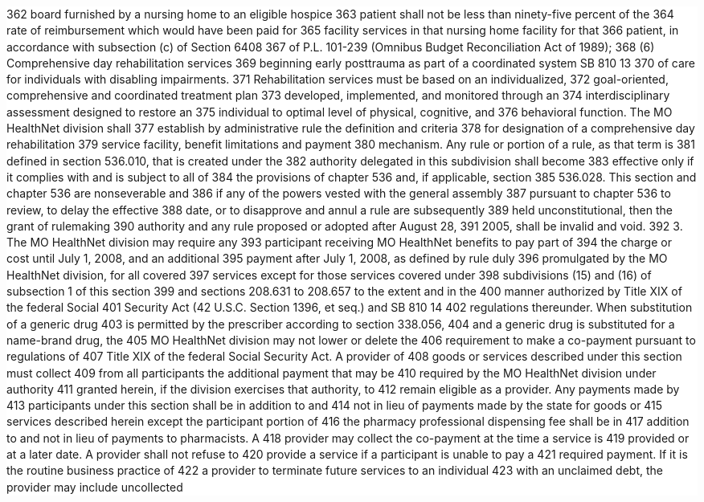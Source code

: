 362 board furnished by a nursing home to an eligible hospice
363 patient shall not be less than ninety-five percent of the
364 rate of reimbursement which would have been paid for
365 facility services in that nursing home facility for that
366 patient, in accordance with subsection (c) of Section 6408
367 of P.L. 101-239 (Omnibus Budget Reconciliation Act of 1989);
368 (6) Comprehensive day rehabilitation services
369 beginning early posttrauma as part of a coordinated system
SB 810 13
370 of care for individuals with disabling impairments.
371 Rehabilitation services must be based on an individualized,
372 goal-oriented, comprehensive and coordinated treatment plan
373 developed, implemented, and monitored through an
374 interdisciplinary assessment designed to restore an
375 individual to optimal level of physical, cognitive, and
376 behavioral function. The MO HealthNet division shall
377 establish by administrative rule the definition and criteria
378 for designation of a comprehensive day rehabilitation
379 service facility, benefit limitations and payment
380 mechanism. Any rule or portion of a rule, as that term is
381 defined in section 536.010, that is created under the
382 authority delegated in this subdivision shall become
383 effective only if it complies with and is subject to all of
384 the provisions of chapter 536 and, if applicable, section
385 536.028. This section and chapter 536 are nonseverable and
386 if any of the powers vested with the general assembly
387 pursuant to chapter 536 to review, to delay the effective
388 date, or to disapprove and annul a rule are subsequently
389 held unconstitutional, then the grant of rulemaking
390 authority and any rule proposed or adopted after August 28,
391 2005, shall be invalid and void.
392 3. The MO HealthNet division may require any
393 participant receiving MO HealthNet benefits to pay part of
394 the charge or cost until July 1, 2008, and an additional
395 payment after July 1, 2008, as defined by rule duly
396 promulgated by the MO HealthNet division, for all covered
397 services except for those services covered under
398 subdivisions (15) and (16) of subsection 1 of this section
399 and sections 208.631 to 208.657 to the extent and in the
400 manner authorized by Title XIX of the federal Social
401 Security Act (42 U.S.C. Section 1396, et seq.) and
SB 810 14
402 regulations thereunder. When substitution of a generic drug
403 is permitted by the prescriber according to section 338.056,
404 and a generic drug is substituted for a name-brand drug, the
405 MO HealthNet division may not lower or delete the
406 requirement to make a co-payment pursuant to regulations of
407 Title XIX of the federal Social Security Act. A provider of
408 goods or services described under this section must collect
409 from all participants the additional payment that may be
410 required by the MO HealthNet division under authority
411 granted herein, if the division exercises that authority, to
412 remain eligible as a provider. Any payments made by
413 participants under this section shall be in addition to and
414 not in lieu of payments made by the state for goods or
415 services described herein except the participant portion of
416 the pharmacy professional dispensing fee shall be in
417 addition to and not in lieu of payments to pharmacists. A
418 provider may collect the co-payment at the time a service is
419 provided or at a later date. A provider shall not refuse to
420 provide a service if a participant is unable to pay a
421 required payment. If it is the routine business practice of
422 a provider to terminate future services to an individual
423 with an unclaimed debt, the provider may include uncollected